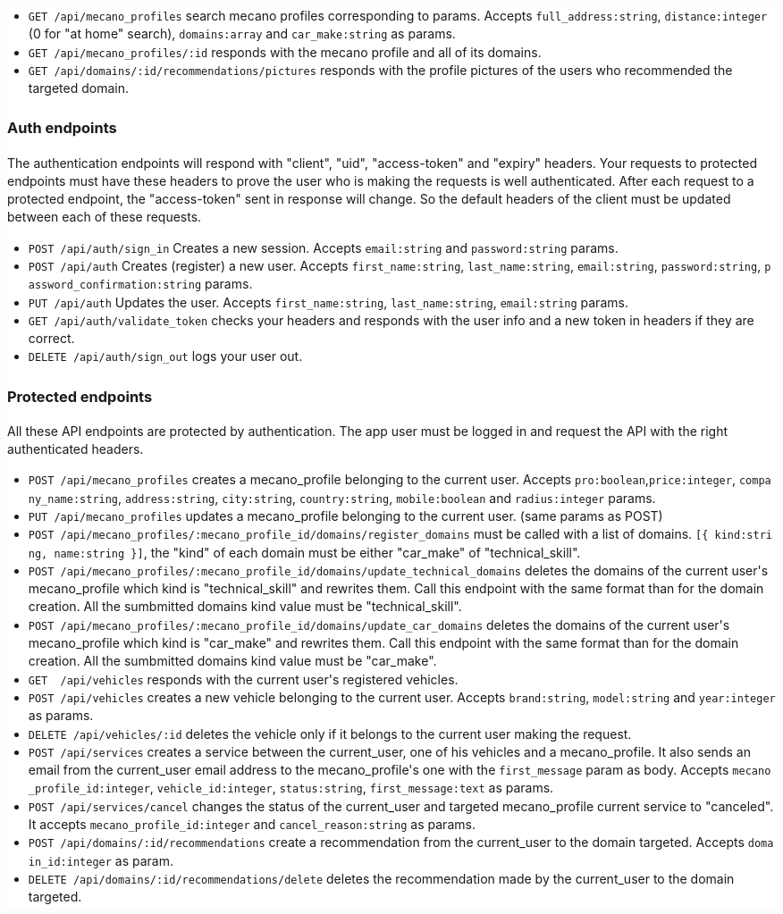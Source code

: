 * ```GET /api/mecano_profiles``` search mecano profiles corresponding to params. Accepts ```full_address:string```, ```distance:integer``` (0 for "at home" search), ```domains:array``` and ```car_make:string``` as params.
* ```GET /api/mecano_profiles/:id``` responds with the mecano profile and all of its domains.
* ```GET /api/domains/:id/recommendations/pictures``` responds with the profile pictures of the users who recommended the targeted domain.

<a name="authend"/>

### Auth endpoints

The authentication endpoints will respond with "client", "uid", "access-token" and "expiry" headers. Your requests to protected endpoints must have these headers to prove the user who is making the requests is well authenticated. After each request to a protected endpoint, the "access-token" sent in response will change. So the default headers of the client must be updated between each of these requests.

* ```POST /api/auth/sign_in``` Creates a new session. Accepts ```email:string``` and ```password:string``` params.
* ```POST /api/auth``` Creates (register) a new user. Accepts ```first_name:string```, ```last_name:string```, ```email:string```, ```password:string```, ```password_confirmation:string``` params.
* ```PUT /api/auth``` Updates the user. Accepts ```first_name:string```, ```last_name:string```, ```email:string``` params.
* ```GET /api/auth/validate_token``` checks your headers and responds with the user info and a new token in headers if they are correct.
* ```DELETE /api/auth/sign_out``` logs your user out.

<a name="pend"/>

### Protected endpoints
All these API endpoints are protected by authentication. The app user must be logged in and request the API with the right authenticated headers.
* ```POST /api/mecano_profiles``` creates a mecano_profile belonging to the current user. Accepts ```pro:boolean```,```price:integer```, ```company_name:string```, ```address:string```, ```city:string```, ```country:string```, ```mobile:boolean``` and ```radius:integer``` params.
* ```PUT /api/mecano_profiles``` updates a mecano_profile belonging to the current user. (same params as POST)
* ```POST /api/mecano_profiles/:mecano_profile_id/domains/register_domains``` must be called with a list of domains. ```[{ kind:string, name:string }]```, the "kind" of each domain must be either "car_make" of "technical_skill".
* ```POST /api/mecano_profiles/:mecano_profile_id/domains/update_technical_domains``` deletes the domains of the current user's mecano_profile which kind is "technical_skill" and rewrites them. Call this endpoint with the same format than for the domain creation. All the sumbmitted domains kind value must be "technical_skill".
* ```POST /api/mecano_profiles/:mecano_profile_id/domains/update_car_domains``` deletes the domains of the current user's mecano_profile which kind is "car_make" and rewrites them. Call this endpoint with the same format than for the domain creation. All the sumbmitted domains kind value must be "car_make".
* ```GET  /api/vehicles``` responds with the current user's registered vehicles.
* ```POST /api/vehicles``` creates a new vehicle belonging to the current user. Accepts ```brand:string```, ```model:string``` and ```year:integer``` as params.
* ```DELETE /api/vehicles/:id``` deletes the vehicle only if it belongs to the current user making the request.
* ```POST /api/services``` creates a service between the current_user, one of his vehicles and a mecano_profile. It also sends an email from the current_user email address to the mecano_profile's one with the ```first_message``` param as body. Accepts ```mecano_profile_id:integer```, ```vehicle_id:integer```, ```status:string```, ```first_message:text``` as params.
* ```POST /api/services/cancel``` changes the status of the current_user and targeted mecano_profile current service to "canceled". It accepts ```mecano_profile_id:integer``` and ```cancel_reason:string``` as params.
* ```POST /api/domains/:id/recommendations``` create a recommendation from the current_user to the domain targeted. Accepts ```domain_id:integer``` as param.
* ```DELETE /api/domains/:id/recommendations/delete``` deletes the recommendation made by the current_user to the domain targeted.